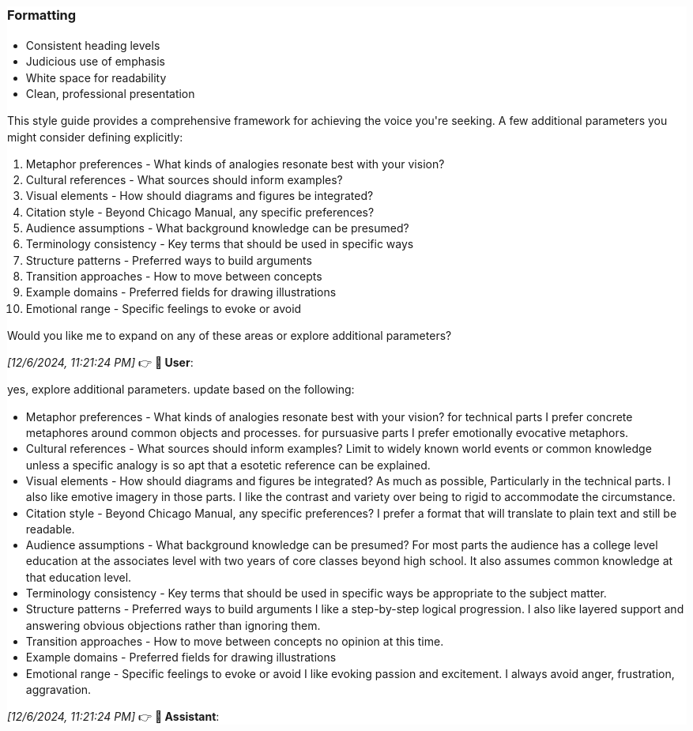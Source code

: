 ### Formatting
- Consistent heading levels
- Judicious use of emphasis
- White space for readability
- Clean, professional presentation
</antArtifact>

This style guide provides a comprehensive framework for achieving the voice you're seeking. A few additional parameters you might consider defining explicitly:

1. Metaphor preferences - What kinds of analogies resonate best with your vision?
2. Cultural references - What sources should inform examples?
3. Visual elements - How should diagrams and figures be integrated?
4. Citation style - Beyond Chicago Manual, any specific preferences?
5. Audience assumptions - What background knowledge can be presumed?
6. Terminology consistency - Key terms that should be used in specific ways
7. Structure patterns - Preferred ways to build arguments
8. Transition approaches - How to move between concepts
9. Example domains - Preferred fields for drawing illustrations
10. Emotional range - Specific feelings to evoke or avoid

Would you like me to expand on any of these areas or explore additional parameters?<br>

<i>[12/6/2024, 11:21:24 PM]</i> 👉 <b>👤 User</b>: 

yes, explore additional parameters. update based on the following:

* Metaphor preferences - What kinds of analogies resonate best with your vision?
for technical parts I prefer concrete metaphores around common objects and processes. for pursuasive parts I prefer emotionally evocative metaphors.
* Cultural references - What sources should inform examples?
Limit to widely known world events or common knowledge unless a specific analogy is so apt that a esotetic reference can be explained.
* Visual elements - How should diagrams and figures be integrated?
As much as possible, Particularly in the technical parts. I also like emotive imagery in those parts. I like the contrast and variety over being to rigid to accommodate the circumstance.
* Citation style - Beyond Chicago Manual, any specific preferences?
I prefer a format that will translate to plain text and still be readable.
* Audience assumptions - What background knowledge can be presumed?
For most parts the audience has a college level education at the associates level with two years of core classes beyond high school. It also assumes common knowledge at that education level.
* Terminology consistency - Key terms that should be used in specific ways
be appropriate to the subject matter.
* Structure patterns - Preferred ways to build arguments
I like a step-by-step logical progression. I also like layered support and answering obvious objections rather than ignoring them.
* Transition approaches - How to move between concepts
no opinion at this time.
* Example domains - Preferred fields for drawing illustrations
* Emotional range - Specific feelings to evoke or avoid
I like evoking passion and excitement. I always avoid anger, frustration, aggravation.<br>

<i>[12/6/2024, 11:21:24 PM]</i> 👉 <b>🤖 Assistant</b>: 
